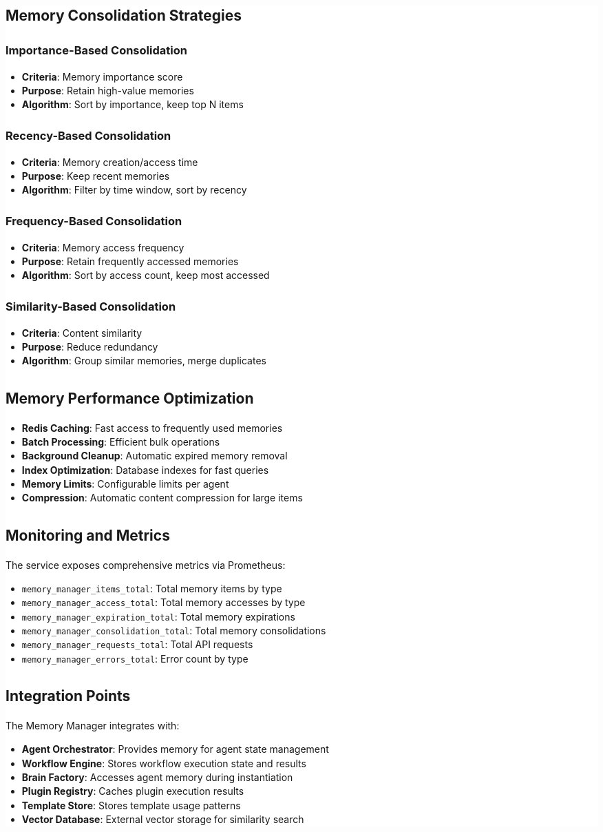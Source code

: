 ## Memory Consolidation Strategies

### Importance-Based Consolidation
- **Criteria**: Memory importance score
- **Purpose**: Retain high-value memories
- **Algorithm**: Sort by importance, keep top N items

### Recency-Based Consolidation
- **Criteria**: Memory creation/access time
- **Purpose**: Keep recent memories
- **Algorithm**: Filter by time window, sort by recency

### Frequency-Based Consolidation
- **Criteria**: Memory access frequency
- **Purpose**: Retain frequently accessed memories
- **Algorithm**: Sort by access count, keep most accessed

### Similarity-Based Consolidation
- **Criteria**: Content similarity
- **Purpose**: Reduce redundancy
- **Algorithm**: Group similar memories, merge duplicates

## Memory Performance Optimization

- **Redis Caching**: Fast access to frequently used memories
- **Batch Processing**: Efficient bulk operations
- **Background Cleanup**: Automatic expired memory removal
- **Index Optimization**: Database indexes for fast queries
- **Memory Limits**: Configurable limits per agent
- **Compression**: Automatic content compression for large items

## Monitoring and Metrics

The service exposes comprehensive metrics via Prometheus:

- `memory_manager_items_total`: Total memory items by type
- `memory_manager_access_total`: Total memory accesses by type
- `memory_manager_expiration_total`: Total memory expirations
- `memory_manager_consolidation_total`: Total memory consolidations
- `memory_manager_requests_total`: Total API requests
- `memory_manager_errors_total`: Error count by type

## Integration Points

The Memory Manager integrates with:

- **Agent Orchestrator**: Provides memory for agent state management
- **Workflow Engine**: Stores workflow execution state and results
- **Brain Factory**: Accesses agent memory during instantiation
- **Plugin Registry**: Caches plugin execution results
- **Template Store**: Stores template usage patterns
- **Vector Database**: External vector storage for similarity search
